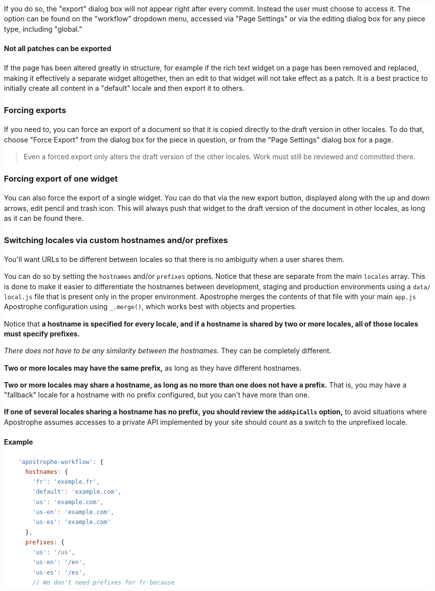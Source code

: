 If you do so, the "export" dialog box will not appear right after every commit. Instead the user must choose to access it. The option can be found on the "workflow" dropdown menu, accessed via "Page Settings" or via the editing dialog box for any piece type, including "global."

#### Not all patches can be exported

If the page has been altered greatly in structure, for example if the rich text widget on a page has been removed and replaced, making it effectively a separate widget altogether, then an edit to that widget will not take effect as a patch. It is a best practice to initially create all content in a "default" locale and then export it to others.

### Forcing exports

If you need to, you can force an export of a document so that it is copied directly to the draft version in other locales. To do that, choose "Force Export" from the dialog box for the piece in question, or from the "Page Settings" dialog box for a page.

> Even a forced export only alters the draft version of the other locales. Work must still be reviewed and committed there.

### Forcing export of one widget

You can also force the export of a single widget. You can do that via the new export button, displayed along with the up and down arrows, edit pencil and trash icon. This will always push that widget to the draft version of the document in other locales, as long as it can be found there.

### Switching locales via custom hostnames and/or prefixes

You'll want URLs to be different between locales so that there is no ambiguity when a user shares them.

You can do so by setting the `hostnames` and/or `prefixes` options. Notice that these are separate from the main `locales` array. This is done to make it easier to differentiate the hostnames between development, staging and production environments using a `data/local.js` file that is present only in the proper environment. Apostrophe merges the contents of that file with your main `app.js` Apostrophe configuration using `_.merge()`, which works best with objects and properties.

Notice that **a hostname is specified for every locale, and if a hostname is shared by two or more locales, all of those locales must specify prefixes.**

*There does not have to be any similarity between the hostnames.* They can be completely different.

**Two or more locales may have the same prefix,** as long as they have different hostnames.

**Two or more locales may share a hostname, as long as no more than one does not have a prefix.** That is, you may have a "fallback" locale for a hostname with no prefix configured, but you can't have more than one.

**If one of several locales sharing a hostname has no prefix, you should review the `addApiCalls` option,** to avoid situations where Apostrophe assumes accesses to a private API implemented by your site should count as a switch to the unprefixed locale.

#### Example

```javascript
    'apostrophe-workflow': {
      hostnames: {
        'fr': 'exemple.fr',
        'default': 'example.com',
        'us': 'example.com',
        'us-en': 'example.com',
        'us-es': 'example.com'
      },
      prefixes: {
        'us': '/us',
        'us-en': '/en',
        'us-es': '/es',
        // We don't need prefixes for fr because
```